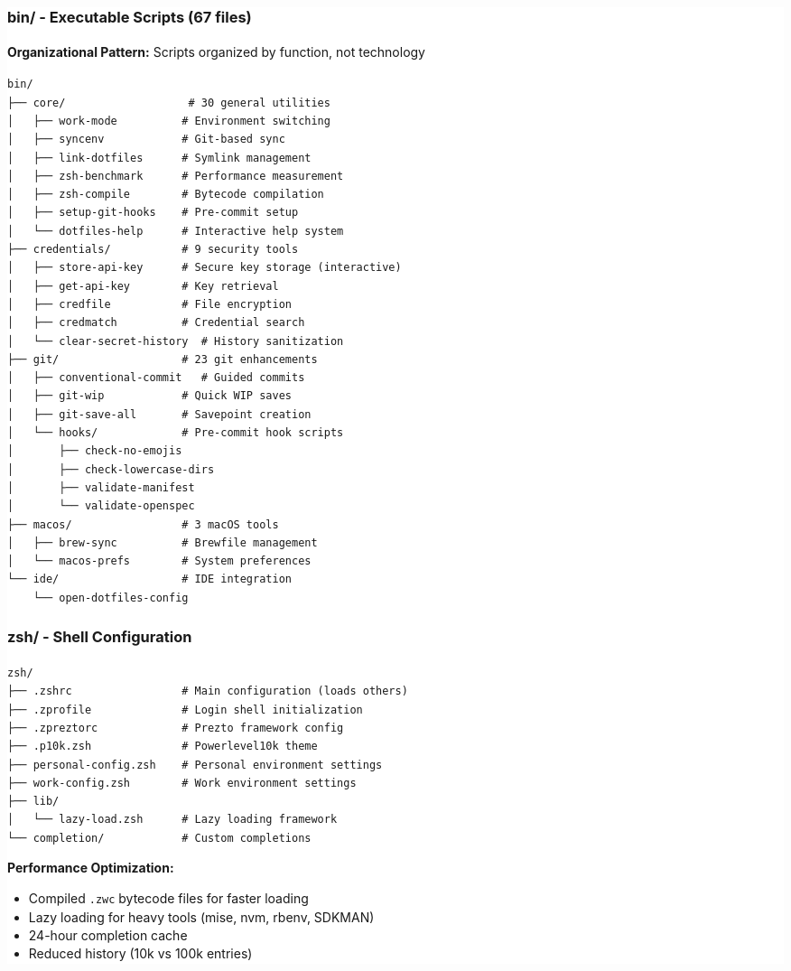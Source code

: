 ### bin/ - Executable Scripts (67 files)

**Organizational Pattern:** Scripts organized by function, not technology

```
bin/
├── core/                   # 30 general utilities
│   ├── work-mode          # Environment switching
│   ├── syncenv            # Git-based sync
│   ├── link-dotfiles      # Symlink management
│   ├── zsh-benchmark      # Performance measurement
│   ├── zsh-compile        # Bytecode compilation
│   ├── setup-git-hooks    # Pre-commit setup
│   └── dotfiles-help      # Interactive help system
├── credentials/           # 9 security tools
│   ├── store-api-key      # Secure key storage (interactive)
│   ├── get-api-key        # Key retrieval
│   ├── credfile           # File encryption
│   ├── credmatch          # Credential search
│   └── clear-secret-history  # History sanitization
├── git/                   # 23 git enhancements
│   ├── conventional-commit   # Guided commits
│   ├── git-wip            # Quick WIP saves
│   ├── git-save-all       # Savepoint creation
│   └── hooks/             # Pre-commit hook scripts
│       ├── check-no-emojis
│       ├── check-lowercase-dirs
│       ├── validate-manifest
│       └── validate-openspec
├── macos/                 # 3 macOS tools
│   ├── brew-sync          # Brewfile management
│   └── macos-prefs        # System preferences
└── ide/                   # IDE integration
    └── open-dotfiles-config
```

### zsh/ - Shell Configuration

```
zsh/
├── .zshrc                 # Main configuration (loads others)
├── .zprofile              # Login shell initialization
├── .zpreztorc             # Prezto framework config
├── .p10k.zsh              # Powerlevel10k theme
├── personal-config.zsh    # Personal environment settings
├── work-config.zsh        # Work environment settings
├── lib/
│   └── lazy-load.zsh      # Lazy loading framework
└── completion/            # Custom completions
```

**Performance Optimization:**
- Compiled `.zwc` bytecode files for faster loading
- Lazy loading for heavy tools (mise, nvm, rbenv, SDKMAN)
- 24-hour completion cache
- Reduced history (10k vs 100k entries)
